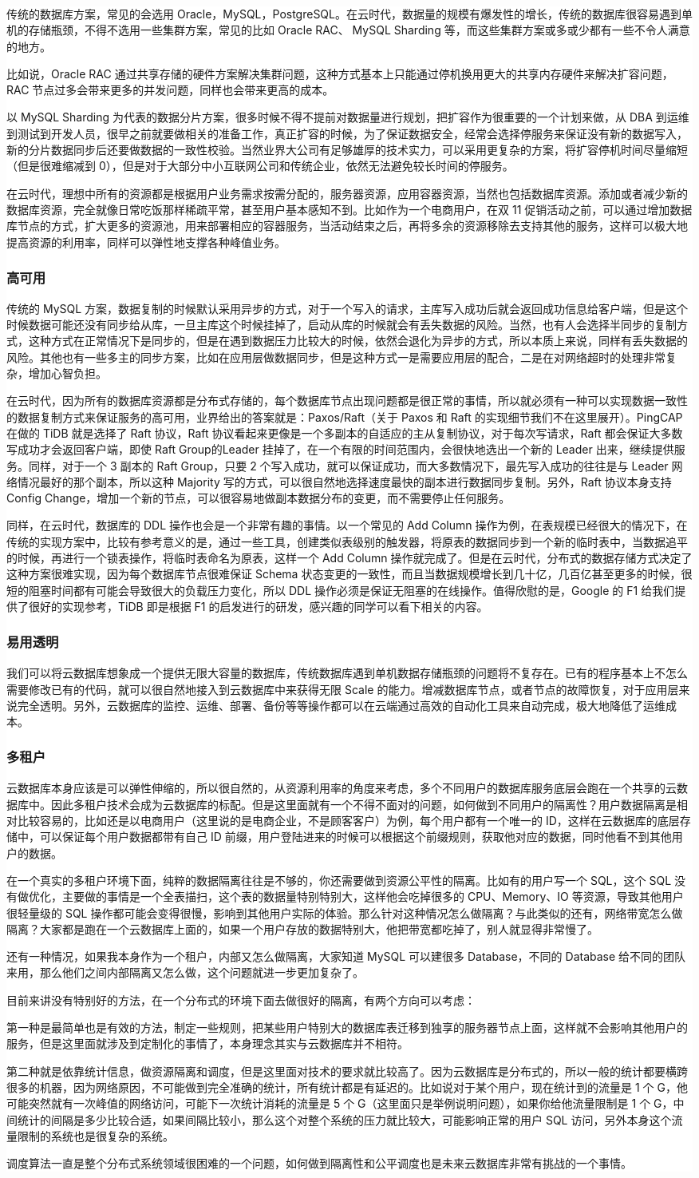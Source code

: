 传统的数据库方案，常见的会选用 Oracle，MySQL，PostgreSQL。在云时代，数据量的规模有爆发性的增长，传统的数据库很容易遇到单机的存储瓶颈，不得不选用一些集群方案，常见的比如 Oracle RAC、 MySQL Sharding 等，而这些集群方案或多或少都有一些不令人满意的地方。

比如说，Oracle RAC 通过共享存储的硬件方案解决集群问题，这种方式基本上只能通过停机换用更大的共享内存硬件来解决扩容问题，RAC 节点过多会带来更多的并发问题，同样也会带来更高的成本。

以 MySQL Sharding 为代表的数据分片方案，很多时候不得不提前对数据量进行规划，把扩容作为很重要的一个计划来做，从 DBA 到运维到测试到开发人员，很早之前就要做相关的准备工作，真正扩容的时候，为了保证数据安全，经常会选择停服务来保证没有新的数据写入，新的分片数据同步后还要做数据的一致性校验。当然业界大公司有足够雄厚的技术实力，可以采用更复杂的方案，将扩容停机时间尽量缩短（但是很难缩减到 0），但是对于大部分中小互联网公司和传统企业，依然无法避免较长时间的停服务。

在云时代，理想中所有的资源都是根据用户业务需求按需分配的，服务器资源，应用容器资源，当然也包括数据库资源。添加或者减少新的数据库资源，完全就像日常吃饭那样稀疏平常，甚至用户基本感知不到。比如作为一个电商用户，在双 11 促销活动之前，可以通过增加数据库节点的方式，扩大更多的资源池，用来部署相应的容器服务，当活动结束之后，再将多余的资源移除去支持其他的服务，这样可以极大地提高资源的利用率，同样可以弹性地支撑各种峰值业务。

### 高可用

传统的 MySQL 方案，数据复制的时候默认采用异步的方式，对于一个写入的请求，主库写入成功后就会返回成功信息给客户端，但是这个时候数据可能还没有同步给从库，一旦主库这个时候挂掉了，启动从库的时候就会有丢失数据的风险。当然，也有人会选择半同步的复制方式，这种方式在正常情况下是同步的，但是在遇到数据压力比较大的时候，依然会退化为异步的方式，所以本质上来说，同样有丢失数据的风险。其他也有一些多主的同步方案，比如在应用层做数据同步，但是这种方式一是需要应用层的配合，二是在对网络超时的处理非常复杂，增加心智负担。

在云时代，因为所有的数据库资源都是分布式存储的，每个数据库节点出现问题都是很正常的事情，所以就必须有一种可以实现数据一致性的数据复制方式来保证服务的高可用，业界给出的答案就是：Paxos/Raft（关于 Paxos 和 Raft 的实现细节我们不在这里展开）。PingCAP 在做的 TiDB 就是选择了 Raft 协议，Raft 协议看起来更像是一个多副本的自适应的主从复制协议，对于每次写请求，Raft 都会保证大多数写成功才会返回客户端，即使 Raft Group的Leader 挂掉了，在一个有限的时间范围内，会很快地选出一个新的 Leader 出来，继续提供服务。同样，对于一个 3 副本的 Raft Group，只要 2 个写入成功，就可以保证成功，而大多数情况下，最先写入成功的往往是与 Leader 网络情况最好的那个副本，所以这种 Majority 写的方式，可以很自然地选择速度最快的副本进行数据同步复制。另外，Raft 协议本身支持 Config Change，增加一个新的节点，可以很容易地做副本数据分布的变更，而不需要停止任何服务。

同样，在云时代，数据库的 DDL 操作也会是一个非常有趣的事情。以一个常见的 Add Column 操作为例，在表规模已经很大的情况下，在传统的实现方案中，比较有参考意义的是，通过一些工具，创建类似表级别的触发器，将原表的数据同步到一个新的临时表中，当数据追平的时候，再进行一个锁表操作，将临时表命名为原表，这样一个 Add Column 操作就完成了。但是在云时代，分布式的数据存储方式决定了这种方案很难实现，因为每个数据库节点很难保证 Schema 状态变更的一致性，而且当数据规模增长到几十亿，几百亿甚至更多的时候，很短的阻塞时间都有可能会导致很大的负载压力变化，所以 DDL 操作必须是保证无阻塞的在线操作。值得欣慰的是，Google 的 F1 给我们提供了很好的实现参考，TiDB 即是根据 F1 的启发进行的研发，感兴趣的同学可以看下相关的内容。

### 易用透明

我们可以将云数据库想象成一个提供无限大容量的数据库，传统数据库遇到单机数据存储瓶颈的问题将不复存在。已有的程序基本上不怎么需要修改已有的代码，就可以很自然地接入到云数据库中来获得无限 Scale 的能力。增减数据库节点，或者节点的故障恢复，对于应用层来说完全透明。另外，云数据库的监控、运维、部署、备份等等操作都可以在云端通过高效的自动化工具来自动完成，极大地降低了运维成本。

### 多租户

云数据库本身应该是可以弹性伸缩的，所以很自然的，从资源利用率的角度来考虑，多个不同用户的数据库服务底层会跑在一个共享的云数据库中。因此多租户技术会成为云数据库的标配。但是这里面就有一个不得不面对的问题，如何做到不同用户的隔离性？用户数据隔离是相对比较容易的，比如还是以电商用户（这里说的是电商企业，不是顾客客户）为例，每个用户都有一个唯一的 ID，这样在云数据库的底层存储中，可以保证每个用户数据都带有自己 ID 前缀，用户登陆进来的时候可以根据这个前缀规则，获取他对应的数据，同时他看不到其他用户的数据。

在一个真实的多租户环境下面，纯粹的数据隔离往往是不够的，你还需要做到资源公平性的隔离。比如有的用户写一个 SQL，这个 SQL 没有做优化，主要做的事情是一个全表描扫，这个表的数据量特别特别大，这样他会吃掉很多的 CPU、Memory、IO 等资源，导致其他用户很轻量级的 SQL 操作都可能会变得很慢，影响到其他用户实际的体验。那么针对这种情况怎么做隔离？与此类似的还有，网络带宽怎么做隔离？大家都是跑在一个云数据库上面的，如果一个用户存放的数据特别大，他把带宽都吃掉了，别人就显得非常慢了。

还有一种情况，如果我本身作为一个租户，内部又怎么做隔离，大家知道 MySQL 可以建很多 Database，不同的 Database 给不同的团队来用，那么他们之间内部隔离又怎么做，这个问题就进一步更加复杂了。

目前来讲没有特别好的方法，在一个分布式的环境下面去做很好的隔离，有两个方向可以考虑：

第一种是最简单也是有效的方法，制定一些规则，把某些用户特别大的数据库表迁移到独享的服务器节点上面，这样就不会影响其他用户的服务，但是这里面就涉及到定制化的事情了，本身理念其实与云数据库并不相符。

第二种就是依靠统计信息，做资源隔离和调度，但是这里面对技术的要求就比较高了。因为云数据库是分布式的，所以一般的统计都要横跨很多的机器，因为网络原因，不可能做到完全准确的统计，所有统计都是有延迟的。比如说对于某个用户，现在统计到的流量是 1 个 G，他可能突然就有一次峰值的网络访问，可能下一次统计消耗的流量是 5 个 G（这里面只是举例说明问题），如果你给他流量限制是 1 个 G，中间统计的间隔是多少比较合适，如果间隔比较小，那么这个对整个系统的压力就比较大，可能影响正常的用户 SQL 访问，另外本身这个流量限制的系统也是很复杂的系统。

调度算法一直是整个分布式系统领域很困难的一个问题，如何做到隔离性和公平调度也是未来云数据库非常有挑战的一个事情。
